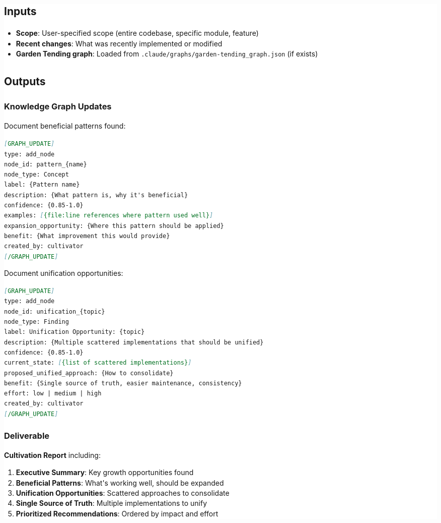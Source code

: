 ## Inputs

- **Scope**: User-specified scope (entire codebase, specific module, feature)
- **Recent changes**: What was recently implemented or modified
- **Garden Tending graph**: Loaded from `.claude/graphs/garden-tending_graph.json` (if exists)

## Outputs

### Knowledge Graph Updates

Document beneficial patterns found:

```markdown
[GRAPH_UPDATE]
type: add_node
node_id: pattern_{name}
node_type: Concept
label: {Pattern name}
description: {What pattern is, why it's beneficial}
confidence: {0.85-1.0}
examples: [{file:line references where pattern used well}]
expansion_opportunity: {Where this pattern should be applied}
benefit: {What improvement this would provide}
created_by: cultivator
[/GRAPH_UPDATE]
```

Document unification opportunities:

```markdown
[GRAPH_UPDATE]
type: add_node
node_id: unification_{topic}
node_type: Finding
label: Unification Opportunity: {topic}
description: {Multiple scattered implementations that should be unified}
confidence: {0.85-1.0}
current_state: [{list of scattered implementations}]
proposed_unified_approach: {How to consolidate}
benefit: {Single source of truth, easier maintenance, consistency}
effort: low | medium | high
created_by: cultivator
[/GRAPH_UPDATE]
```

### Deliverable

**Cultivation Report** including:

1. **Executive Summary**: Key growth opportunities found
2. **Beneficial Patterns**: What's working well, should be expanded
3. **Unification Opportunities**: Scattered approaches to consolidate
4. **Single Source of Truth**: Multiple implementations to unify
5. **Prioritized Recommendations**: Ordered by impact and effort
